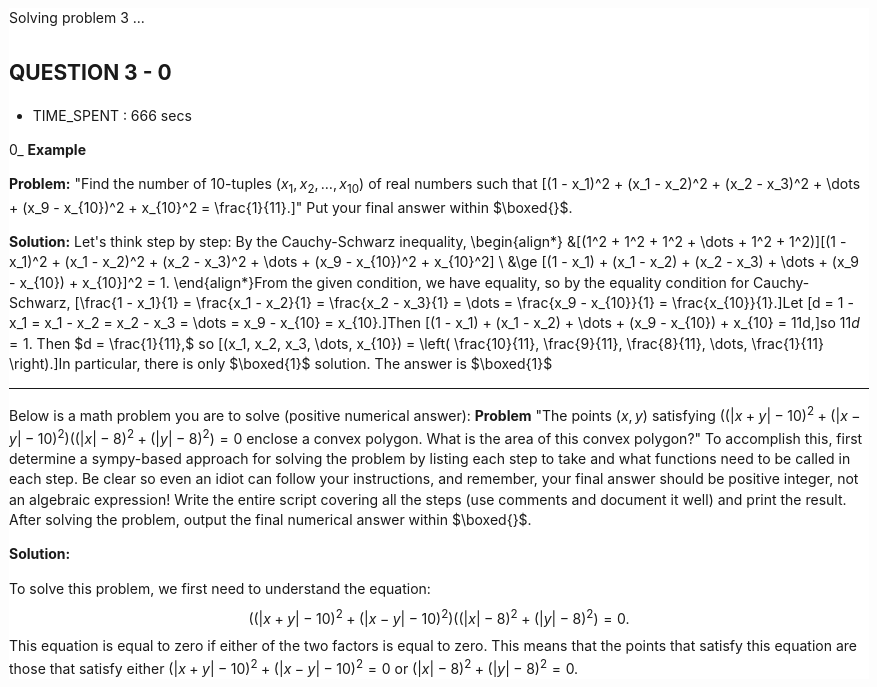 Solving problem 3 ...



## QUESTION 3 - 0 
- TIME_SPENT : 666 secs

0_
**Example**

**Problem:** 
"Find the number of 10-tuples $(x_1, x_2, \dots, x_{10})$ of real numbers such that
\[(1 - x_1)^2 + (x_1 - x_2)^2 + (x_2 - x_3)^2 + \dots + (x_9 - x_{10})^2 + x_{10}^2 = \frac{1}{11}.\]"
Put your final answer within $\boxed{}$.

**Solution:** 
Let's think step by step:
By the Cauchy-Schwarz inequality,
\begin{align*}
&[(1^2 + 1^2 + 1^2 + \dots + 1^2 + 1^2)][(1 - x_1)^2 + (x_1 - x_2)^2 + (x_2 - x_3)^2 + \dots + (x_9 - x_{10})^2 + x_{10}^2] \\
&\ge [(1 - x_1) + (x_1 - x_2) + (x_2 - x_3) + \dots + (x_9 - x_{10}) + x_{10}]^2 = 1.
\end{align*}From the given condition, we have equality, so by the equality condition for Cauchy-Schwarz,
\[\frac{1 - x_1}{1} = \frac{x_1 - x_2}{1} = \frac{x_2 - x_3}{1} = \dots = \frac{x_9 - x_{10}}{1} = \frac{x_{10}}{1}.\]Let
\[d = 1 - x_1 = x_1 - x_2 = x_2 - x_3 = \dots = x_9 - x_{10} = x_{10}.\]Then
\[(1 - x_1) + (x_1 - x_2) + \dots + (x_9 - x_{10}) + x_{10} = 11d,\]so $11d = 1.$  Then $d = \frac{1}{11},$ so
\[(x_1, x_2, x_3, \dots, x_{10}) = \left( \frac{10}{11}, \frac{9}{11}, \frac{8}{11}, \dots, \frac{1}{11} \right).\]In particular, there is only $\boxed{1}$ solution. The answer is $\boxed{1}$


---

Below is a math problem you are to solve (positive numerical answer):
**Problem**
"The points $\left(x, y\right)$ satisfying $((\vert x + y \vert - 10)^2 + ( \vert x - y \vert - 10)^2)((\vert x \vert - 8)^2 + ( \vert y \vert - 8)^2) = 0$ enclose a convex polygon. What is the area of this convex polygon?"
To accomplish this, first determine a sympy-based approach for solving the problem by listing each step to take and what functions need to be called in each step. Be clear so even an idiot can follow your instructions, and remember, your final answer should be positive integer, not an algebraic expression!
Write the entire script covering all the steps (use comments and document it well) and print the result. After solving the problem, output the final numerical answer within $\boxed{}$.

**Solution:** 


To solve this problem, we first need to understand the equation:
$$((\vert x + y \vert - 10)^2 + ( \vert x - y \vert - 10)^2)((\vert x \vert - 8)^2 + ( \vert y \vert - 8)^2) = 0.$$
This equation is equal to zero if either of the two factors is equal to zero. This means that the points that satisfy this equation are those that satisfy either $(\vert x + y \vert - 10)^2 + ( \vert x - y \vert - 10)^2 = 0$ or $(\vert x \vert - 8)^2 + ( \vert y \vert - 8)^2 = 0$.
